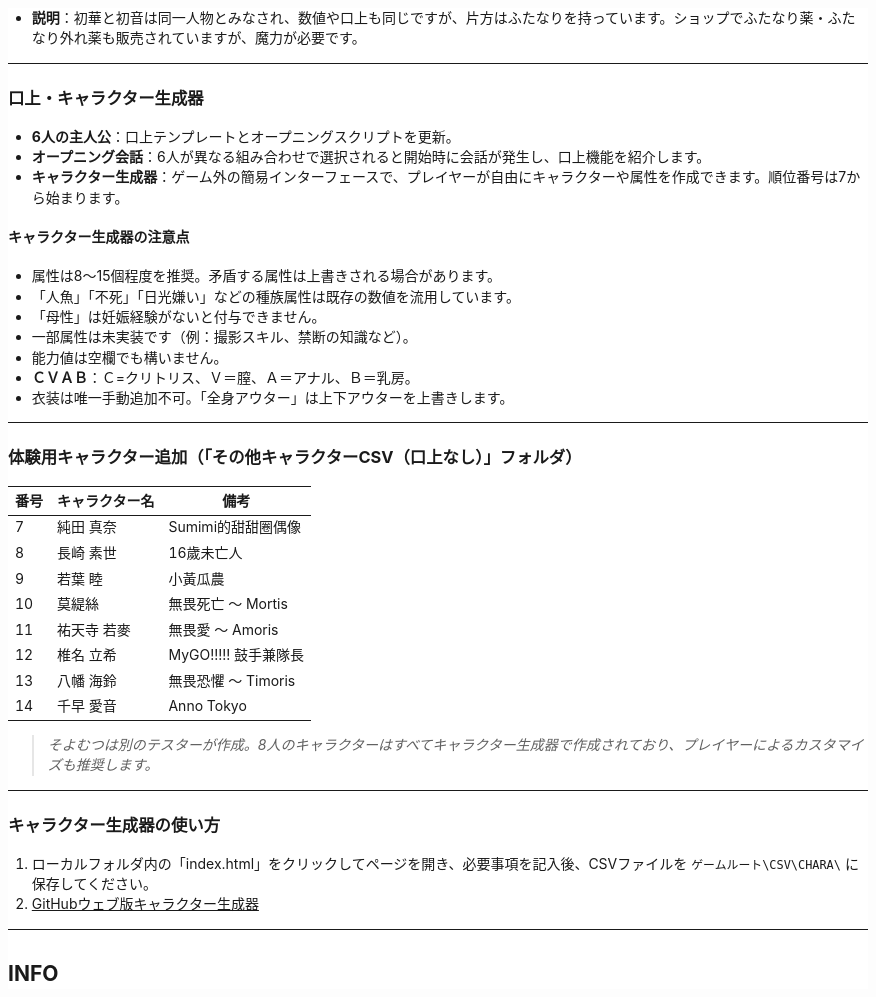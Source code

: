 - **説明**：初華と初音は同一人物とみなされ、数値や口上も同じですが、片方はふたなりを持っています。ショップでふたなり薬・ふたなり外れ薬も販売されていますが、魔力が必要です。  

---  

### 口上・キャラクター生成器  

- **6人の主人公**：口上テンプレートとオープニングスクリプトを更新。  
- **オープニング会話**：6人が異なる組み合わせで選択されると開始時に会話が発生し、口上機能を紹介します。  
- **キャラクター生成器**：ゲーム外の簡易インターフェースで、プレイヤーが自由にキャラクターや属性を作成できます。順位番号は7から始まります。  

#### キャラクター生成器の注意点  

- 属性は8～15個程度を推奨。矛盾する属性は上書きされる場合があります。  
- 「人魚」「不死」「日光嫌い」などの種族属性は既存の数値を流用しています。  
- 「母性」は妊娠経験がないと付与できません。  
- 一部属性は未実装です（例：撮影スキル、禁断の知識など）。  
- 能力値は空欄でも構いません。  
- **ＣＶＡＢ**：Ｃ=クリトリス、Ｖ＝膣、Ａ＝アナル、Ｂ＝乳房。  
- 衣装は唯一手動追加不可。「全身アウター」は上下アウターを上書きします。  

---  

### 体験用キャラクター追加（「その他キャラクターCSV（口上なし）」フォルダ）  

| 番号 | キャラクター名    | 備考                     |  
|------|------------------|--------------------------|  
| 7    | 純田 真奈        | Sumimi的甜甜圈偶像       |  
| 8    | 長崎 素世        | 16歲未亡人               |  
| 9    | 若葉 睦          | 小黃瓜農                 |  
| 10   | 莫緹絲           | 無畏死亡 ～ Mortis       |  
| 11   | 祐天寺 若麥      | 無畏愛 ～ Amoris         |  
| 12   | 椎名 立希        | MyGO!!!!! 鼓手兼隊長     |  
| 13   | 八幡 海鈴        | 無畏恐懼 ～ Timoris      |  
| 14   | 千早 愛音        | Anno Tokyo               |  

> *そよむつは別のテスターが作成。8人のキャラクターはすべてキャラクター生成器で作成されており、プレイヤーによるカスタマイズも推奨します。*  

---  

### キャラクター生成器の使い方  

1. ローカルフォルダ内の「index.html」をクリックしてページを開き、必要事項を記入後、CSVファイルを `ゲームルート\CSV\CHARA\` に保存してください。  
2. [GitHubウェブ版キャラクター生成器](https://coaco120.github.io/eraMujica_csvgen/)  

---  

## INFO  
